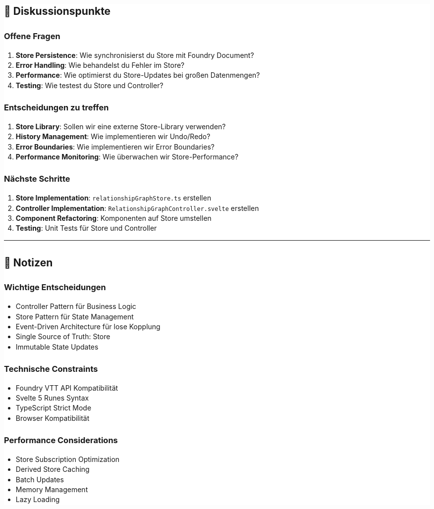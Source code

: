 
## 🤔 **Diskussionspunkte**

### **Offene Fragen**
1. **Store Persistence**: Wie synchronisierst du Store mit Foundry Document?
2. **Error Handling**: Wie behandelst du Fehler im Store?
3. **Performance**: Wie optimierst du Store-Updates bei großen Datenmengen?
4. **Testing**: Wie testest du Store und Controller?

### **Entscheidungen zu treffen**
1. **Store Library**: Sollen wir eine externe Store-Library verwenden?
2. **History Management**: Wie implementieren wir Undo/Redo?
3. **Error Boundaries**: Wie implementieren wir Error Boundaries?
4. **Performance Monitoring**: Wie überwachen wir Store-Performance?

### **Nächste Schritte**
1. **Store Implementation**: `relationshipGraphStore.ts` erstellen
2. **Controller Implementation**: `RelationshipGraphController.svelte` erstellen
3. **Component Refactoring**: Komponenten auf Store umstellen
4. **Testing**: Unit Tests für Store und Controller

---

## 📝 **Notizen**

### **Wichtige Entscheidungen**
- Controller Pattern für Business Logic
- Store Pattern für State Management
- Event-Driven Architecture für lose Kopplung
- Single Source of Truth: Store
- Immutable State Updates

### **Technische Constraints**
- Foundry VTT API Kompatibilität
- Svelte 5 Runes Syntax
- TypeScript Strict Mode
- Browser Kompatibilität

### **Performance Considerations**
- Store Subscription Optimization
- Derived Store Caching
- Batch Updates
- Memory Management
- Lazy Loading 